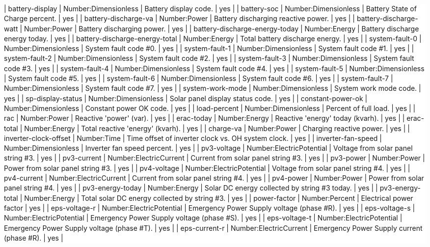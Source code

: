 | battery-display                | Number:Dimensionless      | Battery display code.                                | yes      |
| battery-soc                    | Number:Dimensionless      | Battery State of Charge percent.                     | yes      |
| battery-discharge-va           | Number:Power              | Battery discharging reactive power.                  | yes      |
| battery-discharge-watt         | Number:Power              | Battery discharging power.                           | yes      |
| battery-discharge-energy-today | Number:Energy             | Battery discharge energy today.                      | yes      |
| battery-discharge-energy-total | Number:Energy             | Total battery discharge energy.                      | yes      |
| system-fault-0                 | Number:Dimensionless      | System fault code #0.                                | yes      |
| system-fault-1                 | Number:Dimensionless      | System fault code #1.                                | yes      |
| system-fault-2                 | Number:Dimensionless      | System fault code #2.                                | yes      |
| system-fault-3                 | Number:Dimensionless      | System fault code #3.                                | yes      |
| system-fault-4                 | Number:Dimensionless      | System fault code #4.                                | yes      |
| system-fault-5                 | Number:Dimensionless      | System fault code #5.                                | yes      |
| system-fault-6                 | Number:Dimensionless      | System fault code #6.                                | yes      |
| system-fault-7                 | Number:Dimensionless      | System fault code #7.                                | yes      |
| system-work-mode               | Number:Dimensionless      | System work mode code.                               | yes      |
| sp-display-status              | Number:Dimensionless      | Solar panel display status code.                     | yes      |
| constant-power-ok              | Number:Dimensionless      | Constant power OK code.                              | yes      |
| load-percent                   | Number:Dimensionless      | Percent of full load.                                | yes      |
| rac                            | Number:Power              | Reactive 'power' (var).                              | yes      |
| erac-today                     | Number:Energy             | Reactive 'energy' today (kvarh).                     | yes      |
| erac-total                     | Number:Energy             | Total reactive 'energy' (kvarh).                     | yes      |
| charge-va                      | Number:Power              | Charging reactive power.                             | yes      |
| inverter-clock-offset          | Number:Time               | Time offset of inverter clock vs. OH system clock.   | yes      |
| inverter-fan-speed             | Number:Dimensionless      | Inverter fan speed percent.                          | yes      |
| pv3-voltage                    | Number:ElectricPotential  | Voltage from solar panel string #3.                  | yes      |
| pv3-current                    | Number:ElectricCurrent    | Current from solar panel string #3.                  | yes      |
| pv3-power                      | Number:Power              | Power from solar panel string #3.                    | yes      |
| pv4-voltage                    | Number:ElectricPotential  | Voltage from solar panel string #4.                  | yes      |
| pv4-current                    | Number:ElectricCurrent    | Current from solar panel string #4.                  | yes      |
| pv4-power                      | Number:Power              | Power from solar panel string #4.                    | yes      |
| pv3-energy-today               | Number:Energy             | Solar DC energy collected by string #3 today.        | yes      |
| pv3-energy-total               | Number:Energy             | Total solar DC energy collected by string #3.        | yes      |
| power-factor                   | Number:Percent            | Electrical power factor                              | yes      |
| eps-voltage-r                  | Number:ElectricPotential  | Emergency Power Supply voltage (phase #R).           | yes      |
| eps-voltage-s                  | Number:ElectricPotential  | Emergency Power Supply voltage (phase #S).           | yes      |
| eps-voltage-t                  | Number:ElectricPotential  | Emergency Power Supply voltage (phase #T).           | yes      |
| eps-current-r                  | Number:ElectricCurrent    | Emergency Power Supply current (phase #R).           | yes      |